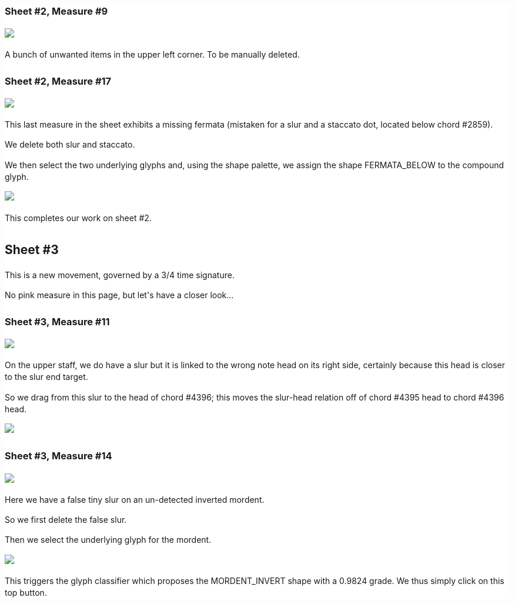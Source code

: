 ### Sheet #2, Measure #9

![](sheet2_m9.png)

A bunch of unwanted items in the upper left corner. To be manually deleted.

### Sheet #2, Measure #17

![](sheet2_m17.png)

This last measure in the sheet exhibits a missing fermata
(mistaken for a slur and a staccato dot, located below chord #2859).

We delete both slur and staccato.

We then select the two underlying glyphs and, using the shape palette, we assign the shape
FERMATA_BELOW to the compound glyph.

![](sheet2_m17_ok.png)

This completes our work on sheet #2.

## Sheet #3

This is a new movement, governed by a 3/4 time signature.

No pink measure in this page, but let's have a closer look...

### Sheet #3, Measure #11

![](sheet3_m11.png)

On the upper staff, we do have a slur but it is linked to the wrong note head on its right side,
certainly because this head is closer to the slur end target.

So we drag from this slur to the head of chord #4396; this moves the slur-head relation off of
chord #4395 head to chord #4396 head.

![](sheet3_m11_ok.png)

### Sheet #3, Measure #14

![](sheet3_m14.png)

Here we have a false tiny slur on an un-detected inverted mordent.

So we first delete the false slur.

Then we select the underlying glyph for the mordent.

![](sheet3_m14_classifier.png)

This triggers the glyph classifier which proposes the MORDENT_INVERT shape with a 0.9824 grade.
We thus simply click on this top button.
